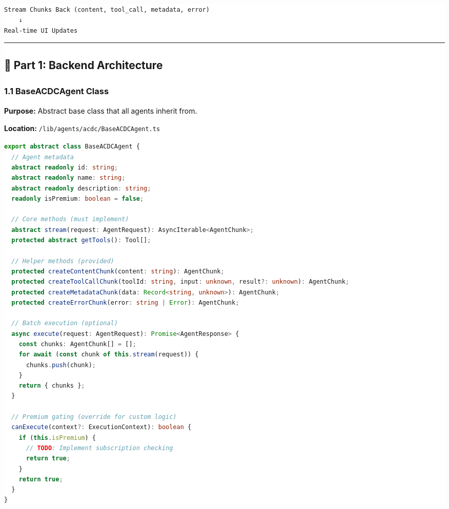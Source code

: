 ```
Stream Chunks Back (content, tool_call, metadata, error)
    ↓
Real-time UI Updates
```

---

## 🎯 Part 1: Backend Architecture

### 1.1 BaseACDCAgent Class

**Purpose:** Abstract base class that all agents inherit from.

**Location:** `/lib/agents/acdc/BaseACDCAgent.ts`

```typescript
export abstract class BaseACDCAgent {
  // Agent metadata
  abstract readonly id: string;
  abstract readonly name: string;
  abstract readonly description: string;
  readonly isPremium: boolean = false;

  // Core methods (must implement)
  abstract stream(request: AgentRequest): AsyncIterable<AgentChunk>;
  protected abstract getTools(): Tool[];

  // Helper methods (provided)
  protected createContentChunk(content: string): AgentChunk;
  protected createToolCallChunk(toolId: string, input: unknown, result?: unknown): AgentChunk;
  protected createMetadataChunk(data: Record<string, unknown>): AgentChunk;
  protected createErrorChunk(error: string | Error): AgentChunk;
  
  // Batch execution (optional)
  async execute(request: AgentRequest): Promise<AgentResponse> {
    const chunks: AgentChunk[] = [];
    for await (const chunk of this.stream(request)) {
      chunks.push(chunk);
    }
    return { chunks };
  }

  // Premium gating (override for custom logic)
  canExecute(context?: ExecutionContext): boolean {
    if (this.isPremium) {
      // TODO: Implement subscription checking
      return true;
    }
    return true;
  }
}
```
